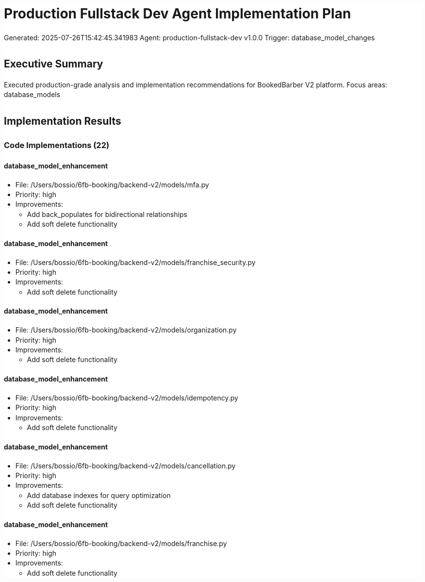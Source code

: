 
# Production Fullstack Dev Agent Implementation Plan
Generated: 2025-07-26T15:42:45.341983
Agent: production-fullstack-dev v1.0.0
Trigger: database_model_changes

## Executive Summary
Executed production-grade analysis and implementation recommendations for BookedBarber V2 platform.
Focus areas: database_models

## Implementation Results

### Code Implementations (22)

#### database_model_enhancement
- File: /Users/bossio/6fb-booking/backend-v2/models/mfa.py
- Priority: high
- Improvements:
  - Add back_populates for bidirectional relationships
  - Add soft delete functionality

#### database_model_enhancement
- File: /Users/bossio/6fb-booking/backend-v2/models/franchise_security.py
- Priority: high
- Improvements:
  - Add soft delete functionality

#### database_model_enhancement
- File: /Users/bossio/6fb-booking/backend-v2/models/organization.py
- Priority: high
- Improvements:
  - Add soft delete functionality

#### database_model_enhancement
- File: /Users/bossio/6fb-booking/backend-v2/models/idempotency.py
- Priority: high
- Improvements:
  - Add soft delete functionality

#### database_model_enhancement
- File: /Users/bossio/6fb-booking/backend-v2/models/cancellation.py
- Priority: high
- Improvements:
  - Add database indexes for query optimization
  - Add soft delete functionality

#### database_model_enhancement
- File: /Users/bossio/6fb-booking/backend-v2/models/franchise.py
- Priority: high
- Improvements:
  - Add soft delete functionality
